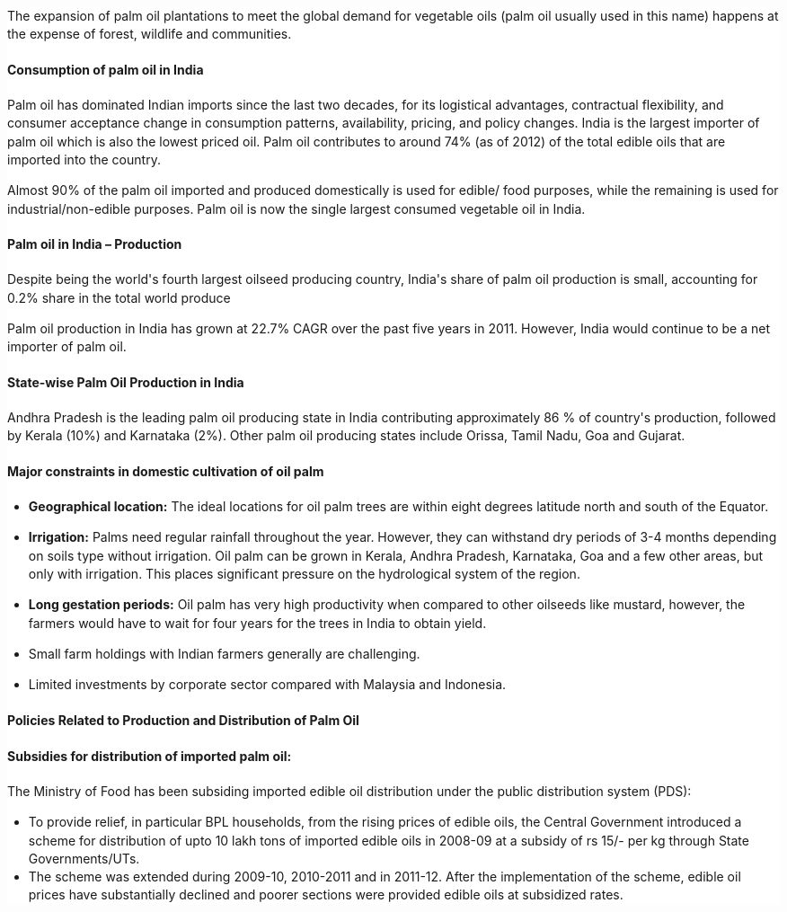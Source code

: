 The expansion of palm oil plantations to meet the global demand for vegetable oils (palm oil usually used in this name) happens at the expense of forest, wildlife and communities.

#### **Consumption of palm oil in India**

Palm oil has dominated Indian imports since the last two decades, for its logistical advantages, contractual flexibility, and consumer acceptance change in consumption patterns, availability, pricing, and policy changes. India is the largest importer of palm oil which is also the lowest priced oil. Palm oil contributes to around 74% (as of 2012) of the total edible oils that are imported into the country.

Almost 90% of the palm oil imported and produced domestically is used for edible/ food purposes, while the remaining is used for industrial/non-edible purposes. Palm oil is now the single largest consumed vegetable oil in India.

#### **Palm oil in India – Production**

Despite being the world's fourth largest oilseed producing country, India's share of palm oil production is small, accounting for 0.2% share in the total world produce

Palm oil production in India has grown at 22.7% CAGR over the past five years in 2011. However, India would continue to be a net importer of palm oil.

#### **State-wise Palm Oil Production in India**

Andhra Pradesh is the leading palm oil producing state in India contributing approximately 86 % of country's production, followed by Kerala (10%) and Karnataka (2%). Other palm oil producing states include Orissa, Tamil Nadu, Goa and Gujarat.

#### **Major constraints in domestic cultivation of oil palm**

- **Geographical location:** The ideal locations for oil palm trees are within eight degrees latitude north and south of the Equator.
- **Irrigation:** Palms need regular rainfall throughout the year. However, they can withstand dry periods of 3-4 months depending on soils type without irrigation. Oil palm can be grown in Kerala, Andhra Pradesh, Karnataka, Goa and a few other areas, but only with irrigation. This places significant pressure on the hydrological system of the region.

- **Long gestation periods:** Oil palm has very high productivity when compared to other oilseeds like mustard, however, the farmers would have to wait for four years for the trees in India to obtain yield.
- Small farm holdings with Indian farmers generally are challenging.
- Limited investments by corporate sector compared with Malaysia and Indonesia.

#### **Policies Related to Production and Distribution of Palm Oil**

#### **Subsidies for distribution of imported palm oil:**

The Ministry of Food has been subsiding imported edible oil distribution under the public distribution system (PDS):

- To provide relief, in particular BPL households, from the rising prices of edible oils, the Central Government introduced a scheme for distribution of upto 10 lakh tons of imported edible oils in 2008-09 at a subsidy of rs 15/- per kg through State Governments/UTs.
- The scheme was extended during 2009-10, 2010-2011 and in 2011-12. After the implementation of the scheme, edible oil prices have substantially declined and poorer sections were provided edible oils at subsidized rates.
